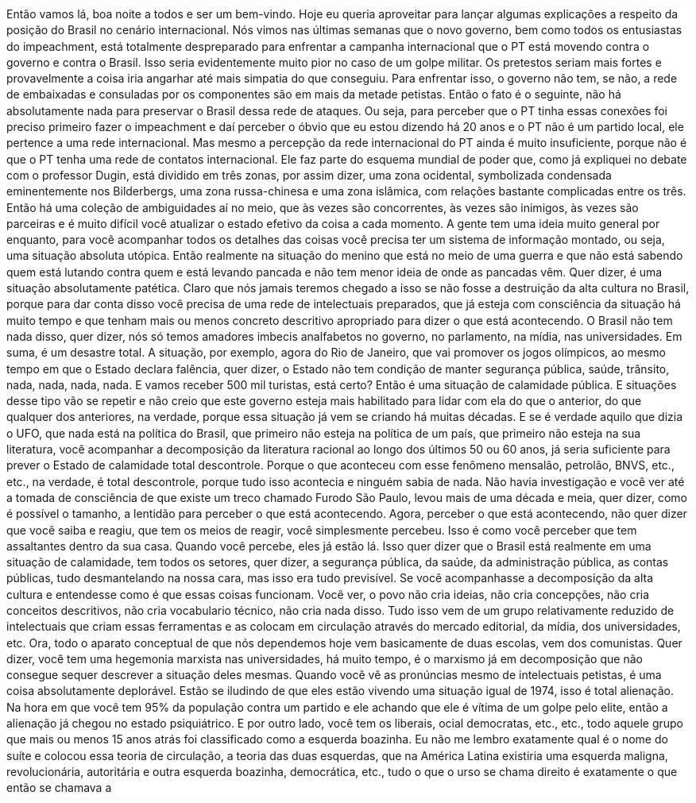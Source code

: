  Então vamos lá, boa noite a todos e ser um bem-vindo. Hoje eu queria aproveitar para lançar algumas explicações a respeito da posição do Brasil no cenário internacional. Nós vimos nas últimas semanas que o novo governo, bem como todos os entusiastas do impeachment, está totalmente despreparado para enfrentar a campanha internacional que o PT está movendo contra o governo e contra o Brasil. Isso seria evidentemente muito pior no caso de um golpe militar. Os pretestos seriam mais fortes e provavelmente a coisa iria angarhar até mais simpatia do que conseguiu. Para enfrentar isso, o governo não tem, se não, a rede de embaixadas e consuladas por os componentes são em mais da metade petistas. Então o fato é o seguinte, não há absolutamente nada para preservar o Brasil dessa rede de ataques. Ou seja, para perceber que o PT tinha essas conexões foi preciso primeiro fazer o impeachment e daí perceber o óbvio que eu estou dizendo há 20 anos e o PT não é um partido local, ele pertence a uma rede internacional. Mas mesmo a percepção da rede internacional do PT ainda é muito insuficiente, porque não é que o PT tenha uma rede de contatos internacional. Ele faz parte do esquema mundial de poder que, como já expliquei no debate com o professor Dugin, está dividido em três zonas, por assim dizer, uma zona ocidental, symbolizada condensada eminentemente nos Bilderbergs, uma zona russa-chinesa e uma zona islâmica, com relações bastante complicadas entre os três. Então há uma coleção de ambiguidades aí no meio, que às vezes são concorrentes, às vezes são inimigos, às vezes são parceiras e é muito difícil você atualizar o estado efetivo da coisa a cada momento. A gente tem uma ideia muito general por enquanto, para você acompanhar todos os detalhes das coisas você precisa ter um sistema de informação montado, ou seja, uma situação absoluta utópica. Então realmente na situação do menino que está no meio de uma guerra e que não está sabendo quem está lutando contra quem e está levando pancada e não tem menor ideia de onde as pancadas vêm. Quer dizer, é uma situação absolutamente patética. Claro que nós jamais teremos chegado a isso se não fosse a destruição da alta cultura no Brasil, porque para dar conta disso você precisa de uma rede de intelectuais preparados, que já esteja com consciência da situação há muito tempo e que tenham mais ou menos concreto descritivo apropriado para dizer o que está acontecendo. O Brasil não tem nada disso, quer dizer, nós só temos amadores imbecis analfabetos no governo, no parlamento, na mídia, nas universidades. Em suma, é um desastre total. A situação, por exemplo, agora do Rio de Janeiro, que vai promover os jogos olímpicos, ao mesmo tempo em que o Estado declara falência, quer dizer, o Estado não tem condição de manter segurança pública, saúde, trânsito, nada, nada, nada, nada. E vamos receber 500 mil turistas, está certo? Então é uma situação de calamidade pública. E situações desse tipo vão se repetir e não creio que este governo esteja mais habilitado para lidar com ela do que o anterior, do que qualquer dos anteriores, na verdade, porque essa situação já vem se criando há muitas décadas. E se é verdade aquilo que dizia o UFO, que nada está na política do Brasil, que primeiro não esteja na política de um país, que primeiro não esteja na sua literatura, você acompanhar a decomposição da literatura racional ao longo dos últimos 50 ou 60 anos, já seria suficiente para prever o Estado de calamidade total descontrole. Porque o que aconteceu com esse fenômeno mensalão, petrolão, BNVS, etc., etc., na verdade, é total descontrole, porque tudo isso acontecia e ninguém sabia de nada. Não havia investigação e você ver até a tomada de consciência de que existe um treco chamado Furodo São Paulo, levou mais de uma década e meia, quer dizer, como é possível o tamanho, a lentidão para perceber o que está acontecendo. Agora, perceber o que está acontecendo, não quer dizer que você saiba e reagiu, que tem os meios de reagir, você simplesmente percebeu. Isso é como você perceber que tem assaltantes dentro da sua casa. Quando você percebe, eles já estão lá. Isso quer dizer que o Brasil está realmente em uma situação de calamidade, tem todos os setores, quer dizer, a segurança pública, da saúde, da administração pública, as contas públicas, tudo desmantelando na nossa cara, mas isso era tudo previsível. Se você acompanhasse a decomposição da alta cultura e entendesse como é que essas coisas funcionam. Você ver, o povo não cria ideias, não cria concepções, não cria conceitos descritivos, não cria vocabulario técnico, não cria nada disso. Tudo isso vem de um grupo relativamente reduzido de intelectuais que criam essas ferramentas e as colocam em circulação através do mercado editorial, da mídia, dos universidades, etc. Ora, todo o aparato conceptual de que nós dependemos hoje vem basicamente de duas escolas, vem dos comunistas. Quer dizer, você tem uma hegemonia marxista nas universidades, há muito tempo, é o marxismo já em decomposição que não consegue sequer descrever a situação deles mesmas. Quando você vê as pronúncias mesmo de intelectuais petistas, é uma coisa absolutamente deplorável. Estão se iludindo de que eles estão vivendo uma situação igual de 1974, isso é total alienação. Na hora em que você tem 95% da população contra um partido e ele achando que ele é vítima de um golpe pelo elite, então a alienação já chegou no estado psiquiátrico. E por outro lado, você tem os liberais, ocial democratas, etc., etc., todo aquele grupo que mais ou menos 15 anos atrás foi classificado como a esquerda boazinha. Eu não me lembro exatamente qual é o nome do suíte e colocou essa teoria de circulação, a teoria das duas esquerdas, que na América Latina existiria uma esquerda maligna, revolucionária, autoritária e outra esquerda boazinha, democrática, etc., tudo o que o urso se chama direito é exatamente o que então se chamava a
